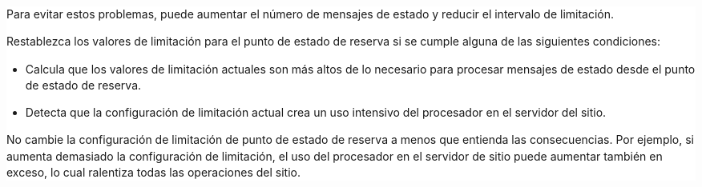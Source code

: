 Para evitar estos problemas, puede aumentar el número de mensajes de estado y reducir el intervalo de limitación.  

Restablezca los valores de limitación para el punto de estado de reserva si se cumple alguna de las siguientes condiciones:  

- Calcula que los valores de limitación actuales son más altos de lo necesario para procesar mensajes de estado desde el punto de estado de reserva.  

- Detecta que la configuración de limitación actual crea un uso intensivo del procesador en el servidor del sitio.  

No cambie la configuración de limitación de punto de estado de reserva a menos que entienda las consecuencias. Por ejemplo, si aumenta demasiado la configuración de limitación, el uso del procesador en el servidor de sitio puede aumentar también en exceso, lo cual ralentiza todas las operaciones del sitio.  
